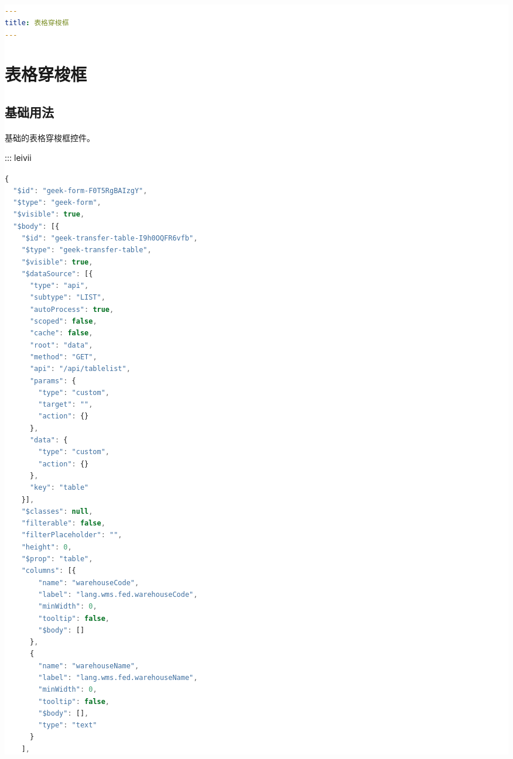 ```yaml
---
title: 表格穿梭框
---
```


# 表格穿梭框

## 基础用法

基础的表格穿梭框控件。

::: leivii
``` js
{
  "$id": "geek-form-F0T5RgBAIzgY",
  "$type": "geek-form",
  "$visible": true,
  "$body": [{
    "$id": "geek-transfer-table-I9h0OQFR6vfb",
    "$type": "geek-transfer-table",
    "$visible": true,
    "$dataSource": [{
      "type": "api",
      "subtype": "LIST",
      "autoProcess": true,
      "scoped": false,
      "cache": false,
      "root": "data",
      "method": "GET",
      "api": "/api/tablelist",
      "params": {
        "type": "custom",
        "target": "",
        "action": {}
      },
      "data": {
        "type": "custom",
        "action": {}
      },
      "key": "table"
    }],
    "$classes": null,
    "filterable": false,
    "filterPlaceholder": "",
    "height": 0,
    "$prop": "table",
    "columns": [{
        "name": "warehouseCode",
        "label": "lang.wms.fed.warehouseCode",
        "minWidth": 0,
        "tooltip": false,
        "$body": []
      },
      {
        "name": "warehouseName",
        "label": "lang.wms.fed.warehouseName",
        "minWidth": 0,
        "tooltip": false,
        "$body": [],
        "type": "text"
      }
    ],
```